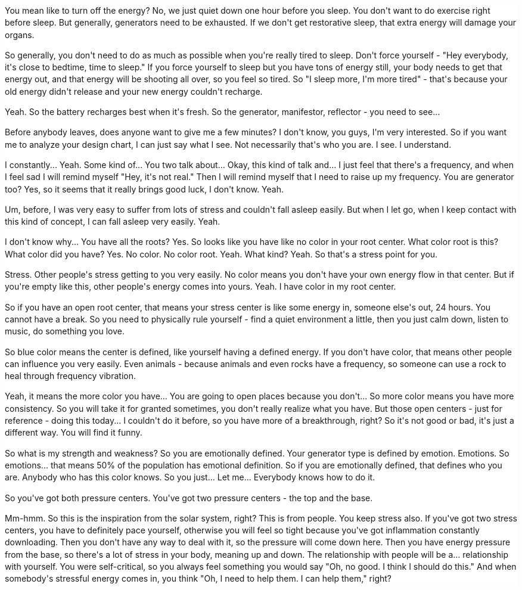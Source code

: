 You mean like to turn off the energy? No, we just quiet down one hour before you sleep. You don't want to do exercise right before sleep. But generally, generators need to be exhausted. If we don't get restorative sleep, that extra energy will damage your organs. 

So generally, you don't need to do as much as possible when you're really tired to sleep. Don't force yourself - "Hey everybody, it's close to bedtime, time to sleep." If you force yourself to sleep but you have tons of energy still, your body needs to get that energy out, and that energy will be shooting all over, so you feel so tired. So "I sleep more, I'm more tired" - that's because your old energy didn't release and your new energy couldn't recharge.

Yeah. So the battery recharges best when it's fresh. So the generator, manifestor, reflector - you need to see...

Before anybody leaves, does anyone want to give me a few minutes? I don't know, you guys, I'm very interested. So if you want me to analyze your design chart, I can just say what I see. Not necessarily that's who you are. I see. I understand. 

I constantly... Yeah. Some kind of... You two talk about... Okay, this kind of talk and... I just feel that there's a frequency, and when I feel sad I will remind myself "Hey, it's not real." Then I will remind myself that I need to raise up my frequency.
You are generator too? Yes, so it seems that it really brings good luck, I don't know. Yeah. 

Um, before, I was very easy to suffer from lots of stress and couldn't fall asleep easily. But when I let go, when I keep contact with this kind of concept, I can fall asleep very easily. Yeah. 

I don't know why... You have all the roots? Yes. So looks like you have like no color in your root center. What color root is this? What color did you have? Yes. No color. No color root. Yeah. What kind? Yeah. So that's a stress point for you.

Stress. Other people's stress getting to you very easily. No color means you don't have your own energy flow in that center. But if you're empty like this, other people's energy comes into yours. Yeah. I have color in my root center. 

So if you have an open root center, that means your stress center is like some energy in, someone else's out, 24 hours. You cannot have a break. So you need to physically rule yourself - find a quiet environment a little, then you just calm down, listen to music, do something you love. 

So blue color means the center is defined, like yourself having a defined energy. If you don't have color, that means other people can influence you very easily. Even animals - because animals and even rocks have a frequency, so someone can use a rock to heal through frequency vibration. 

Yeah, it means the more color you have... You are going to open places because you don't... So more color means you have more consistency. So you will take it for granted sometimes, you don't really realize what you have. But those open centers - just for reference - doing this today...
I couldn't do it before, so you have more of a breakthrough, right? So it's not good or bad, it's just a different way. You will find it funny. 

So what is my strength and weakness? So you are emotionally defined. Your generator type is defined by emotion. Emotions. So emotions... that means 50% of the population has emotional definition. So if you are emotionally defined, that defines who you are. Anybody who has this color knows. So you just... Let me... Everybody knows how to do it. 

So you've got both pressure centers. You've got two pressure centers - the top and the base.

Mm-hmm. So this is the inspiration from the solar system, right? This is from people. You keep stress also. If you've got two stress centers, you have to definitely pace yourself, otherwise you will feel so tight because you've got inflammation constantly downloading. Then you don't have any way to deal with it, so the pressure will come down here. Then you have energy pressure from the base, so there's a lot of stress in your body, meaning up and down. The relationship with people will be a...
relationship with yourself. You were self-critical, so you always feel something you would say "Oh, no good. I think I should do this." And when somebody's stressful energy comes in, you think "Oh, I need to help them. I can help them," right? 
